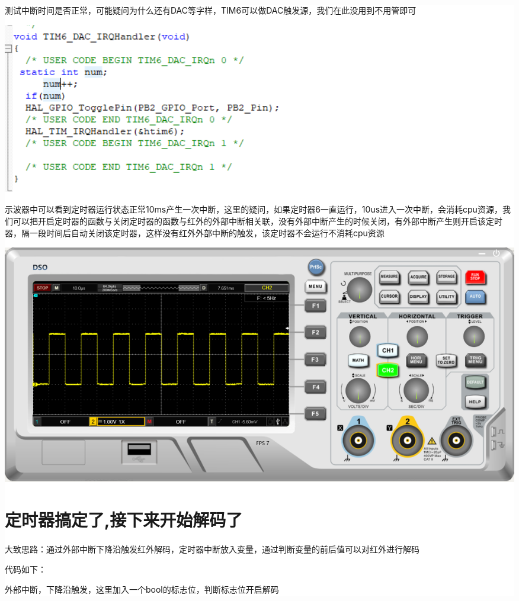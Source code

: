 测试中断时间是否正常，可能疑问为什么还有DAC等字样，TIM6可以做DAC触发源，我们在此没用到不用管即可

![image-20230709141709303](pic/image-20230709141709303.png)

示波器中可以看到定时器运行状态正常10ms产生一次中断，这里的疑问，如果定时器6一直运行，10us进入一次中断，会消耗cpu资源，我们可以把开启定时器的函数与关闭定时器的函数与红外的外部中断相关联，没有外部中断产生的时候关闭，有外部中断产生则开启该定时器，隔一段时间后自动关闭该定时器，这样没有红外外部中断的触发，该定时器不会运行不消耗cpu资源

![image-20230709141811749](pic/image-20230709141811749.png)

# 定时器搞定了,接下来开始解码了

大致思路：通过外部中断下降沿触发红外解码，定时器中断放入变量，通过判断变量的前后值可以对红外进行解码



代码如下：

外部中断，下降沿触发，这里加入一个bool的标志位，判断标志位开启解码
